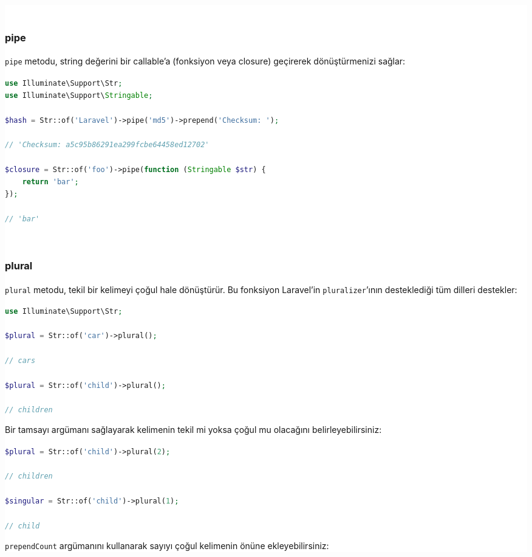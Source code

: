 <br>


### pipe

`pipe` metodu, string değerini bir callable’a (fonksiyon veya closure) geçirerek dönüştürmenizi sağlar:

```php
use Illuminate\Support\Str;
use Illuminate\Support\Stringable;

$hash = Str::of('Laravel')->pipe('md5')->prepend('Checksum: ');

// 'Checksum: a5c95b86291ea299fcbe64458ed12702'

$closure = Str::of('foo')->pipe(function (Stringable $str) {
    return 'bar';
});

// 'bar'
```

<br>


### plural

`plural` metodu, tekil bir kelimeyi çoğul hale dönüştürür. Bu fonksiyon Laravel’in `pluralizer`’ının desteklediği tüm dilleri destekler:

```php
use Illuminate\Support\Str;

$plural = Str::of('car')->plural();

// cars

$plural = Str::of('child')->plural();

// children
```

Bir tamsayı argümanı sağlayarak kelimenin tekil mi yoksa çoğul mu olacağını belirleyebilirsiniz:

```php
$plural = Str::of('child')->plural(2);

// children

$singular = Str::of('child')->plural(1);

// child
```

`prependCount` argümanını kullanarak sayıyı çoğul kelimenin önüne ekleyebilirsiniz:
